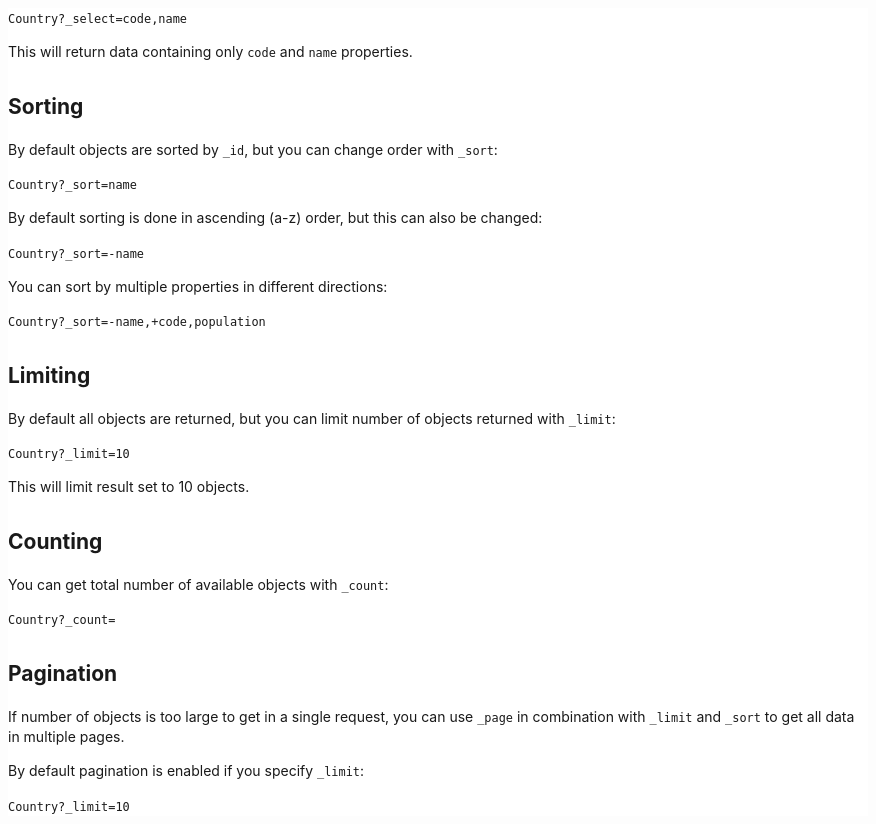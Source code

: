 ```uri
Country?_select=code,name
```

This will return data containing only `code` and `name` properties.


## Sorting

By default objects are sorted by `_id`, but you can change order with `_sort`:

```uri
Country?_sort=name
```

By default sorting is done in ascending (a-z) order, but this can also be
changed:

```uri
Country?_sort=-name
```

You can sort by multiple properties in different directions:


```uri
Country?_sort=-name,+code,population
```

## Limiting

By default all objects are returned, but you can limit number of objects
returned with `_limit`:

```uri
Country?_limit=10
```

This will limit result set to 10 objects.


## Counting

You can get total number of available objects with `_count`:

```uri
Country?_count=
```

## Pagination

If number of objects is too large to get in a single request, you can use
`_page` in combination with `_limit` and `_sort` to get all data in multiple
pages.

By default pagination is enabled if you specify `_limit`:

```uri
Country?_limit=10
```
